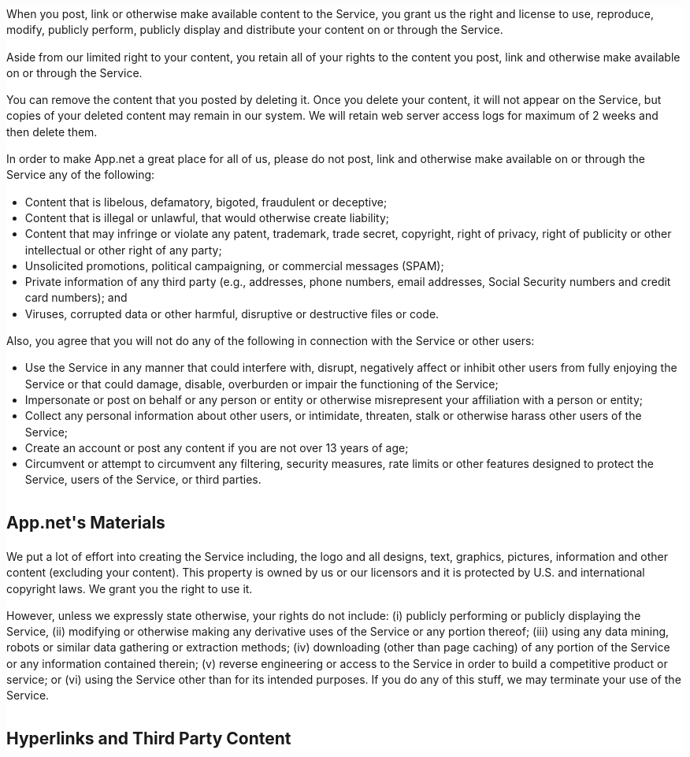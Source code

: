 When you post, link or otherwise make available content to the Service, you grant us the right and license to use, reproduce, modify, publicly perform, publicly display and distribute your content on or through the Service.

Aside from our limited right to your content, you retain all of your rights to the content you post, link and otherwise make available on or through the Service.

You can remove the content that you posted by deleting it. Once you delete your content, it will not appear on the Service, but copies of your deleted content may remain in our system. We will retain web server access logs for maximum of 2 weeks and then delete them.

In order to make App.net a great place for all of us, please do not post, link and otherwise make available on or through the Service any of the following:

* Content that is libelous, defamatory, bigoted, fraudulent or deceptive;
* Content that is illegal or unlawful, that would otherwise create liability;
* Content that may infringe or violate any patent, trademark, trade secret, copyright, right of privacy, right of publicity or other intellectual or other right of any party;
* Unsolicited promotions, political campaigning, or commercial messages (SPAM);
* Private information of any third party (e.g., addresses, phone numbers, email addresses, Social Security numbers and credit card numbers); and
* Viruses, corrupted data or other harmful, disruptive or destructive files or code.

Also, you agree that you will not do any of the following in connection with the Service or other users:

* Use the Service in any manner that could interfere with, disrupt, negatively affect or inhibit other users from fully enjoying the Service or that could damage, disable, overburden or impair the functioning of the Service;
* Impersonate or post on behalf or any person or entity or otherwise misrepresent your affiliation with a person or entity;
* Collect any personal information about other users, or intimidate, threaten, stalk or otherwise harass other users of the Service;
* Create an account or post any content if you are not over 13 years of age;
* Circumvent or attempt to circumvent any filtering, security measures, rate limits or other features designed to protect the Service, users of the Service, or third parties.

## App.net's Materials

We put a lot of effort into creating the Service including, the logo and all designs, text, graphics, pictures, information and other content (excluding your content). This property is owned by us or our licensors and it is protected by U.S. and international copyright laws. We grant you the right to use it.

However, unless we expressly state otherwise, your rights do not include: (i) publicly performing or publicly displaying the Service, (ii) modifying or otherwise making any derivative uses of the Service or any portion thereof; (iii) using any data mining, robots or similar data gathering or extraction methods; (iv) downloading (other than page caching) of any portion of the Service or any information contained therein; (v) reverse engineering or access to the Service in order to build a competitive product or service; or (vi) using the Service other than for its intended purposes. If you do any of this stuff, we may terminate your use of the Service.

## Hyperlinks and Third Party Content
